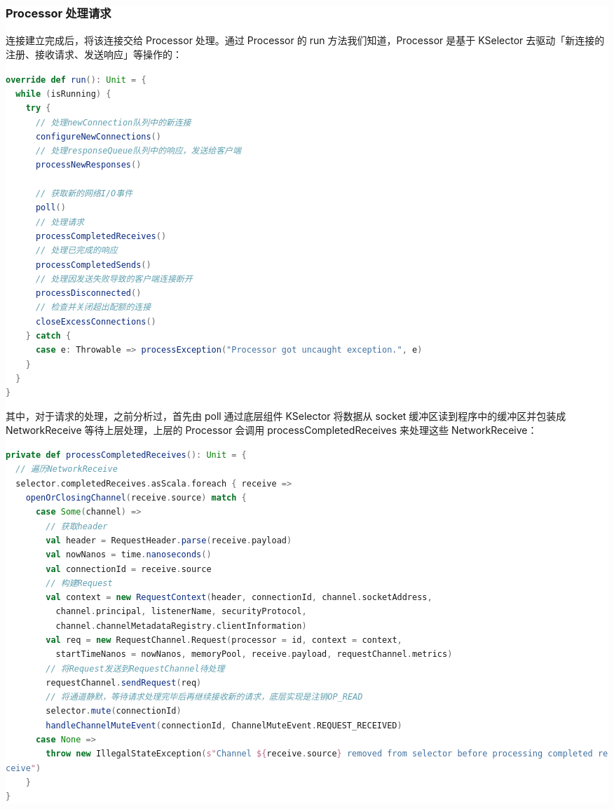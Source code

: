 ### Processor 处理请求

连接建立完成后，将该连接交给 Processor 处理。通过 Processor 的 run 方法我们知道，Processor 是基于 KSelector 去驱动「新连接的注册、接收请求、发送响应」等操作的：

``` scala
override def run(): Unit = {
  while (isRunning) {
    try {
      // 处理newConnection队列中的新连接
      configureNewConnections()
      // 处理responseQueue队列中的响应，发送给客户端
      processNewResponses()

      // 获取新的网络I/O事件
      poll()
      // 处理请求
      processCompletedReceives()
      // 处理已完成的响应
      processCompletedSends()
      // 处理因发送失败导致的客户端连接断开
      processDisconnected()
      // 检查并关闭超出配额的连接
      closeExcessConnections()
    } catch {
      case e: Throwable => processException("Processor got uncaught exception.", e)
    }
  }
}
```

其中，对于请求的处理，之前分析过，首先由 poll 通过底层组件 KSelector 将数据从 socket 缓冲区读到程序中的缓冲区并包装成 NetworkReceive 等待上层处理，上层的 Processor 会调用 processCompletedReceives 来处理这些 NetworkReceive：

``` scala
private def processCompletedReceives(): Unit = {
  // 遍历NetworkReceive
  selector.completedReceives.asScala.foreach { receive =>
    openOrClosingChannel(receive.source) match {
      case Some(channel) =>
        // 获取header
        val header = RequestHeader.parse(receive.payload)
        val nowNanos = time.nanoseconds()
        val connectionId = receive.source
        // 构建Request
        val context = new RequestContext(header, connectionId, channel.socketAddress,
          channel.principal, listenerName, securityProtocol,
          channel.channelMetadataRegistry.clientInformation)
        val req = new RequestChannel.Request(processor = id, context = context,
          startTimeNanos = nowNanos, memoryPool, receive.payload, requestChannel.metrics)
        // 将Request发送到RequestChannel待处理
        requestChannel.sendRequest(req)
        // 将通道静默，等待请求处理完毕后再继续接收新的请求，底层实现是注销OP_READ
        selector.mute(connectionId)
        handleChannelMuteEvent(connectionId, ChannelMuteEvent.REQUEST_RECEIVED)
      case None =>
        throw new IllegalStateException(s"Channel ${receive.source} removed from selector before processing completed receive")
    }
}
```

